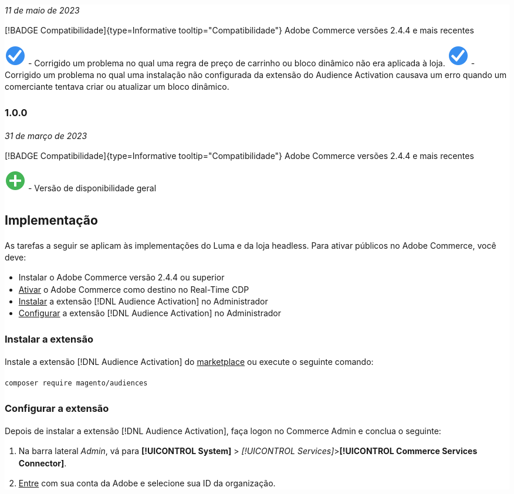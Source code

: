 _11 de maio de 2023_

[!BADGE Compatibilidade]{type=Informative tooltip="Compatibilidade"} Adobe Commerce versões 2.4.4 e mais recentes

![Correção](../assets/fix.svg) - Corrigido um problema no qual uma regra de preço de carrinho ou bloco dinâmico não era aplicada à loja.
![Correção](../assets/fix.svg) - Corrigido um problema no qual uma instalação não configurada da extensão do Audience Activation causava um erro quando um comerciante tentava criar ou atualizar um bloco dinâmico.

### 1.0.0

_31 de março de 2023_

[!BADGE Compatibilidade]{type=Informative tooltip="Compatibilidade"} Adobe Commerce versões 2.4.4 e mais recentes

![Novo](../assets/new.svg) - Versão de disponibilidade geral

## Implementação

As tarefas a seguir se aplicam às implementações do Luma e da loja headless. Para ativar públicos no Adobe Commerce, você deve:

- Instalar o Adobe Commerce versão 2.4.4 ou superior
- [Ativar](https://experienceleague.adobe.com/docs/experience-platform/destinations/catalog/personalization/adobe-commerce.html?lang=pt-BR) o Adobe Commerce como destino no Real-Time CDP
- [Instalar](#install-the-extension) a extensão [!DNL Audience Activation] no Administrador
- [Configurar](#configure-the-extension) a extensão [!DNL Audience Activation] no Administrador

### Instalar a extensão

Instale a extensão [!DNL Audience Activation] do [marketplace](https://commercemarketplace.adobe.com/magento-audiences.html) ou execute o seguinte comando:

```bash
composer require magento/audiences
```

### Configurar a extensão

Depois de instalar a extensão [!DNL Audience Activation], faça logon no Commerce Admin e conclua o seguinte:

1. Na barra lateral _Admin_, vá para **[!UICONTROL System]** > _[!UICONTROL Services]_>**[!UICONTROL Commerce Services Connector]**.

1. [Entre](https://experienceleague.adobe.com/docs/commerce/user-guides/integration-services/saas.html?lang=pt-BR#organizationid) com sua conta da Adobe e selecione sua ID da organização.
